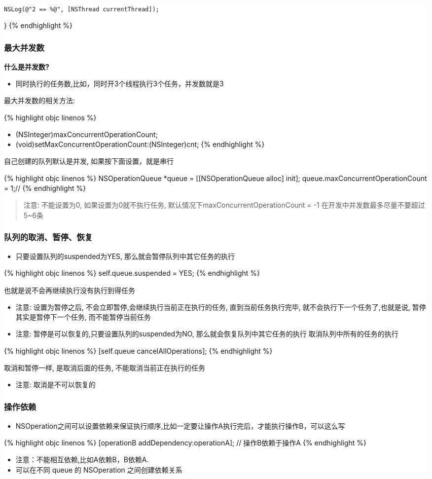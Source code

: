     NSLog(@"2 == %@", [NSThread currentThread]);
}
{% endhighlight %}

### 最大并发数
**什么是并发数?**

* 同时执行的任务数,比如，同时开3个线程执行3个任务，并发数就是3

最大并发数的相关方法:

{% highlight objc linenos %}
- (NSInteger)maxConcurrentOperationCount;
- (void)setMaxConcurrentOperationCount:(NSInteger)cnt;
{% endhighlight %}

自己创建的队列默认是并发, 如果按下面设置，就是串行

{% highlight objc linenos %}
NSOperationQueue *queue = [[NSOperationQueue alloc] init];
queue.maxConcurrentOperationCount = 1;//
{% endhighlight %}
> 注意: 不能设置为0, 如果设置为0就不执行任务,
> 默认情况下maxConcurrentOperationCount = -1
> 在开发中并发数最多尽量不要超过5~6条

### 队列的取消、暂停、恢复
* 只要设置队列的suspended为YES, 那么就会暂停队列中其它任务的执行

{% highlight objc linenos %}
self.queue.suspended = YES;
{% endhighlight %}

也就是说不会再继续执行没有执行到得任务

* 注意: 设置为暂停之后, 不会立即暂停,会继续执行当前正在执行的任务, 直到当前任务执行完毕, 就不会执行下一个任务了,也就是说, 暂停其实是暂停下一个任务, 而不能暂停当前任务

* 注意: 暂停是可以恢复的,只要设置队列的suspended为NO, 那么就会恢复队列中其它任务的执行
取消队列中所有的任务的执行

{% highlight objc linenos %}
[self.queue cancelAllOperations];
{% endhighlight %}

取消和暂停一样, 是取消后面的任务, 不能取消当前正在执行的任务

* 注意: 取消是不可以恢复的

### 操作依赖
* NSOperation之间可以设置依赖来保证执行顺序,比如一定要让操作A执行完后，才能执行操作B，可以这么写

{% highlight objc linenos %}
[operationB addDependency:operationA]; // 操作B依赖于操作A
{% endhighlight %}

* 注意：不能相互依赖,比如A依赖B，B依赖A.
* 可以在不同 queue 的 NSOperation 之间创建依赖关系
